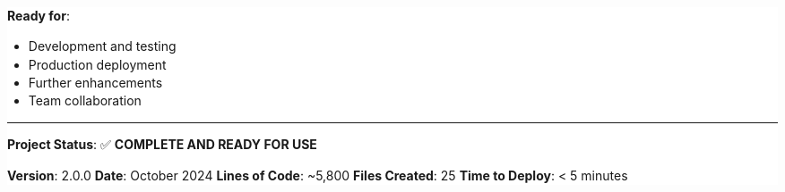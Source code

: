 **Ready for**:
- Development and testing
- Production deployment
- Further enhancements
- Team collaboration

---

**Project Status**: ✅ **COMPLETE AND READY FOR USE**

**Version**: 2.0.0
**Date**: October 2024
**Lines of Code**: ~5,800
**Files Created**: 25
**Time to Deploy**: < 5 minutes
